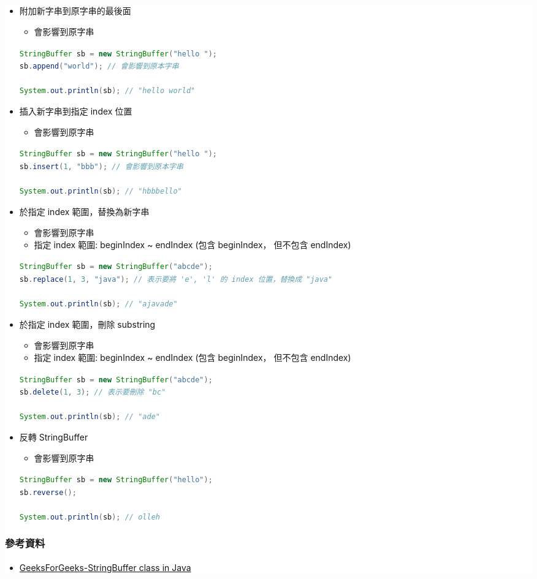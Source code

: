 - 附加新字串到原字串的最後面

	- 會影響到原字串

	```java
	StringBuffer sb = new StringBuffer("hello ");
	sb.append("world"); // 會影響到原本字串

	System.out.println(sb); // "hello world"
	```

- 插入新字串到指定 index 位置

	- 會影響到原字串

	```java
	StringBuffer sb = new StringBuffer("hello ");
	sb.insert(1, "bbb"); // 會影響到原本字串

	System.out.println(sb); // "hbbbello"
	```

- 於指定 index 範圍，替換為新字串

	- 會影響到原字串
	- 指定 index 範圍: beginIndex ~ endIndex (包含 beginIndex， 但不包含 endIndex)

	```java
	StringBuffer sb = new StringBuffer("abcde");
	sb.replace(1, 3, "java"); // 表示要將 'e', 'l' 的 index 位置，替換成 "java"

	System.out.println(sb); // "ajavade"
	```

- 於指定 index 範圍，刪除 substring

	- 會影響到原字串
	- 指定 index 範圍: beginIndex ~ endIndex (包含 beginIndex， 但不包含 endIndex)

	```java
	StringBuffer sb = new StringBuffer("abcde");
	sb.delete(1, 3); // 表示要刪除 "bc"

	System.out.println(sb); // "ade"
	```

- 反轉 StringBuffer

	- 會影響到原字串

	```java
	StringBuffer sb = new StringBuffer("hello");
	sb.reverse();
	
	System.out.println(sb); // olleh
	```

### 參考資料

- [GeeksForGeeks-StringBuffer class in Java](https://www.geeksforgeeks.org/stringbuffer-class-in-java/)
